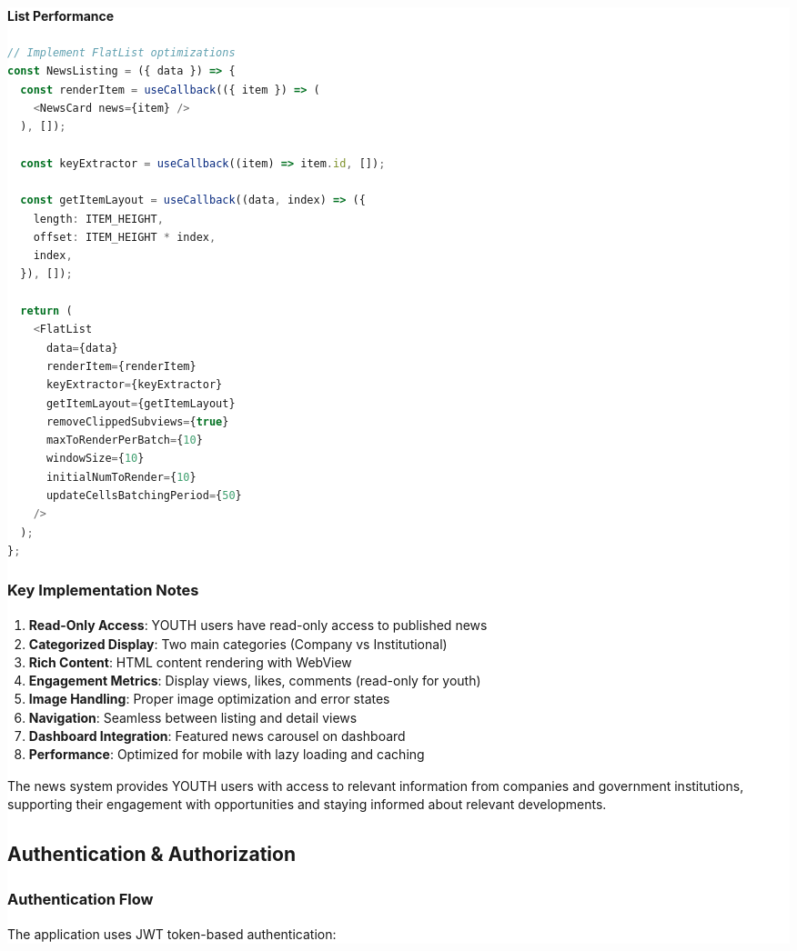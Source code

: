 #### List Performance
```typescript
// Implement FlatList optimizations
const NewsListing = ({ data }) => {
  const renderItem = useCallback(({ item }) => (
    <NewsCard news={item} />
  ), []);

  const keyExtractor = useCallback((item) => item.id, []);

  const getItemLayout = useCallback((data, index) => ({
    length: ITEM_HEIGHT,
    offset: ITEM_HEIGHT * index,
    index,
  }), []);

  return (
    <FlatList
      data={data}
      renderItem={renderItem}
      keyExtractor={keyExtractor}
      getItemLayout={getItemLayout}
      removeClippedSubviews={true}
      maxToRenderPerBatch={10}
      windowSize={10}
      initialNumToRender={10}
      updateCellsBatchingPeriod={50}
    />
  );
};
```

### Key Implementation Notes

1. **Read-Only Access**: YOUTH users have read-only access to published news
2. **Categorized Display**: Two main categories (Company vs Institutional)
3. **Rich Content**: HTML content rendering with WebView
4. **Engagement Metrics**: Display views, likes, comments (read-only for youth)
5. **Image Handling**: Proper image optimization and error states
6. **Navigation**: Seamless between listing and detail views
7. **Dashboard Integration**: Featured news carousel on dashboard
8. **Performance**: Optimized for mobile with lazy loading and caching

The news system provides YOUTH users with access to relevant information from companies and government institutions, supporting their engagement with opportunities and staying informed about relevant developments.

## Authentication & Authorization

### Authentication Flow
The application uses JWT token-based authentication:
